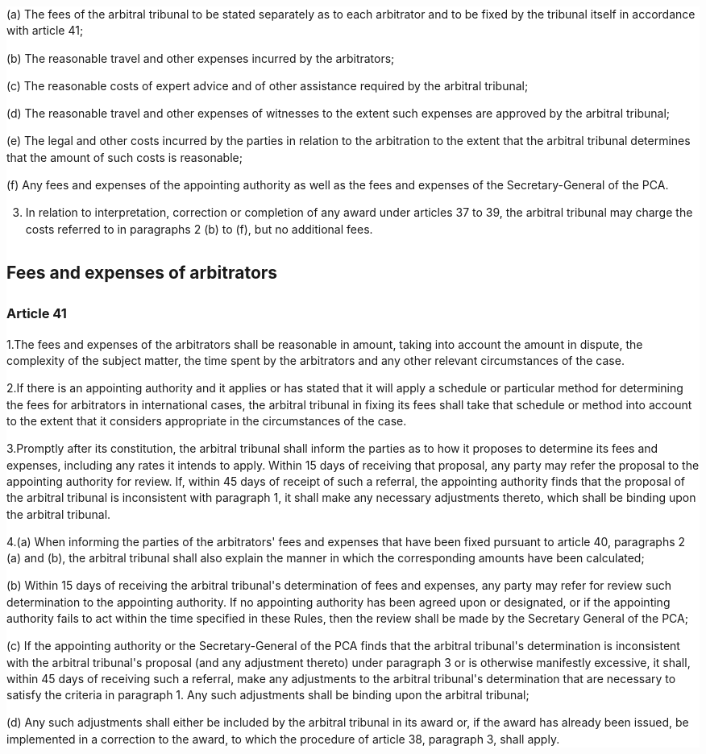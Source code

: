 (a) The fees of the arbitral tribunal to be stated separately as to each arbitrator and to be fixed by the tribunal itself in accordance with article 41;

(b) The reasonable travel and other expenses incurred by the arbitrators;

(c) The reasonable costs of expert advice and of other assistance required by the arbitral tribunal;

(d) The reasonable travel and other expenses of witnesses to the extent such expenses are approved by the arbitral tribunal;

(e) The legal and other costs incurred by the parties in relation to the arbitration to the extent that the arbitral tribunal determines that the amount of such costs is reasonable;

(f) Any fees and expenses of the appointing authority as well as the fees and expenses of the Secretary-General of the PCA.

3. In relation to interpretation, correction or completion of any award under articles 37 to 39, the arbitral tribunal may charge the costs referred to in paragraphs 2 (b) to (f), but no additional fees.

## Fees and expenses of arbitrators

### Article 41
1.The fees and expenses of the arbitrators shall be reasonable in amount, taking into account the amount in dispute, the complexity of the subject matter, the time spent by the arbitrators and any other relevant circumstances of the case.

2.If there is an appointing authority and it applies or has stated that it will apply a schedule or particular method for determining the fees for arbitrators in international cases, the arbitral tribunal in fixing its fees shall take that schedule or method into account to the extent that it considers appropriate in the circumstances of the case.

3.Promptly after its constitution, the arbitral tribunal shall inform the parties as to how it proposes to determine its fees and expenses, including any rates it intends to apply. Within 15 days of receiving that proposal, any party may refer the proposal to the appointing authority for review. If, within 45 days of receipt of such a referral, the appointing authority finds that the proposal of the arbitral tribunal is inconsistent with paragraph 1, it shall make any necessary adjustments thereto, which shall be binding upon the arbitral tribunal.

4.(a) When informing the parties of the arbitrators' fees and expenses that have been fixed pursuant to article 40, paragraphs 2 (a) and (b), the arbitral tribunal shall also explain the manner in which the corresponding amounts have been calculated;

(b) Within 15 days of receiving the arbitral tribunal's determination of fees and expenses, any party may refer for review such determination to the appointing authority. If no appointing authority has been agreed upon or designated, or if the appointing authority fails to act within the time specified in these Rules, then the review shall be made by the Secretary General of the PCA;

(c) If the appointing authority or the Secretary-General of the PCA finds that the arbitral tribunal's determination is inconsistent with the arbitral tribunal's proposal (and any adjustment thereto) under paragraph 3 or is otherwise manifestly excessive, it shall, within 45 days of receiving such a referral, make any adjustments to the arbitral tribunal's determination that are necessary to satisfy the criteria in paragraph 1. Any such adjustments shall be binding upon the arbitral tribunal;

(d) Any such adjustments shall either be included by the arbitral tribunal in its award or, if the award has already been issued, be implemented in a correction to the award, to which the procedure of article 38, paragraph 3, shall apply.
